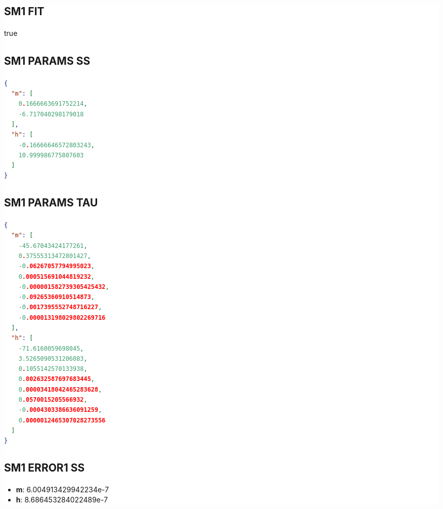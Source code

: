 ## SM1 FIT

true

## SM1 PARAMS SS

```json
{
  "m": [
    0.1666663691752214,
    -6.717040298179018
  ],
  "h": [
    -0.16666646572803243,
    10.999986775807603
  ]
}
```

## SM1 PARAMS TAU

```json
{
  "m": [
    -45.67043424177261,
    0.37555313472801427,
    -0.06267057794995023,
    0.000515691044819232,
    -0.000001582739305425432,
    -0.09265360910514873,
    -0.0017395552748716227,
    -0.000013198029802269716
  ],
  "h": [
    -71.6160059698045,
    3.5265090531206083,
    0.1055142570133938,
    0.002632587697683445,
    0.00003418042465283628,
    0.0570015205566932,
    -0.0004303386636091259,
    0.0000012465307028273556
  ]
}
```

## SM1 ERROR1 SS

- **m**: 6.004913429942234e-7
- **h**: 8.686453284022489e-7
